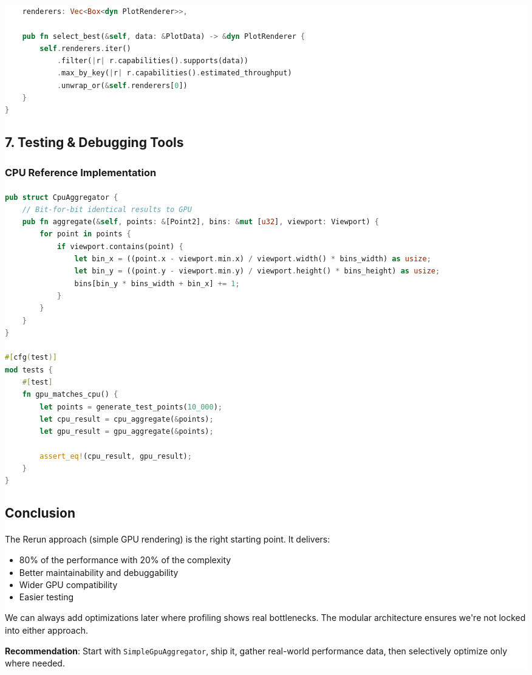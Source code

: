 ```rust
    renderers: Vec<Box<dyn PlotRenderer>>,
    
    pub fn select_best(&self, data: &PlotData) -> &dyn PlotRenderer {
        self.renderers.iter()
            .filter(|r| r.capabilities().supports(data))
            .max_by_key(|r| r.capabilities().estimated_throughput)
            .unwrap_or(&self.renderers[0])
    }
}
```

## 7. Testing & Debugging Tools

### CPU Reference Implementation

```rust
pub struct CpuAggregator {
    // Bit-for-bit identical results to GPU
    pub fn aggregate(&self, points: &[Point2], bins: &mut [u32], viewport: Viewport) {
        for point in points {
            if viewport.contains(point) {
                let bin_x = ((point.x - viewport.min.x) / viewport.width() * bins_width) as usize;
                let bin_y = ((point.y - viewport.min.y) / viewport.height() * bins_height) as usize;
                bins[bin_y * bins_width + bin_x] += 1;
            }
        }
    }
}

#[cfg(test)]
mod tests {
    #[test]
    fn gpu_matches_cpu() {
        let points = generate_test_points(10_000);
        let cpu_result = cpu_aggregate(&points);
        let gpu_result = gpu_aggregate(&points);
        
        assert_eq!(cpu_result, gpu_result);
    }
}
```

## Conclusion

The Rerun approach (simple GPU rendering) is the right starting point. It delivers:
- 80% of the performance with 20% of the complexity
- Better maintainability and debuggability
- Wider GPU compatibility
- Easier testing

We can always add optimizations later where profiling shows real bottlenecks. The modular architecture ensures we're not locked into either approach.

**Recommendation**: Start with `SimpleGpuAggregator`, ship it, gather real-world performance data, then selectively optimize only where needed.